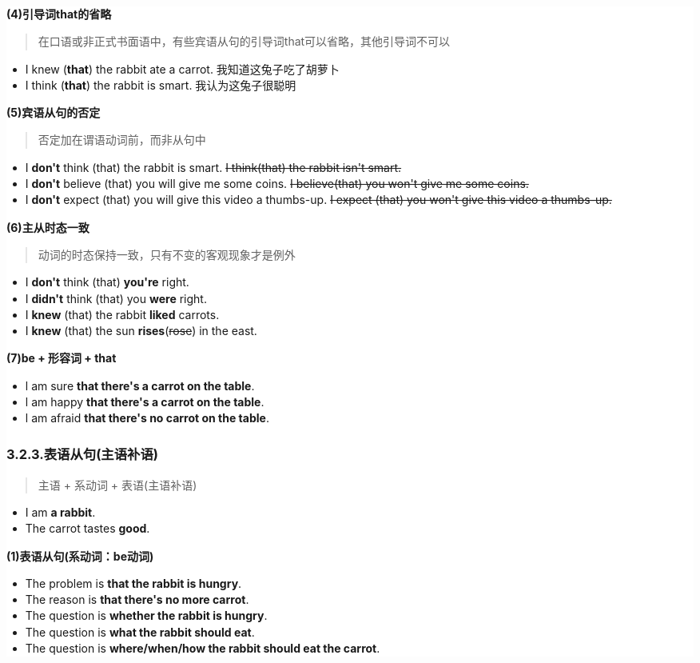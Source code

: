 

**(4)引导词that的省略**

> 在口语或非正式书面语中，有些宾语从句的引导词that可以省略，其他引导词不可以

+ I knew (**that**) the rabbit ate a carrot.
  我知道这兔子吃了胡萝卜
+ I think (**that**) the rabbit is smart.
  我认为这兔子很聪明



**(5)宾语从句的否定**

> 否定加在谓语动词前，而非从句中

+ I **don't** think (that) the rabbit is smart.
  ~~I think(that) the rabbit isn't smart.~~
+ I **don't** believe (that) you will give me some coins.
  ~~I believe(that) you won't give me some coins.~~
+ I **don't** expect (that) you will give this video a thumbs-up.
  ~~I expect (that) you won't give this video a thumbs-up.~~



**(6)主从时态一致**

> 动词的时态保持一致，只有不变的客观现象才是例外

+ I **don't** think (that) **you're** right.
+ I **didn't** think (that) you **were** right.
+ I **knew** (that) the rabbit **liked** carrots.
+ I **knew** (that) the sun **rises**(~~rose~~) in the east.



**(7)be + 形容词 + that**

+ l am sure **that there's a carrot on the table**.
+ l am happy **that there's a carrot on the table**.
+ l am afraid **that there's no carrot on the table**.



### 3.2.3.表语从句(主语补语)

>主语 + 系动词 + 表语(主语补语)

+ I am **a rabbit**. 
+ The carrot tastes **good**.



**(1)表语从句(系动词：be动词)**

+ The problem is **that the rabbit is hungry**.
+ The reason is **that there's no more carrot**.
+ The question is **whether the rabbit is hungry**.
+ The question is **what the rabbit should eat**.
+ The question is **where/when/how the rabbit should eat the carrot**.

